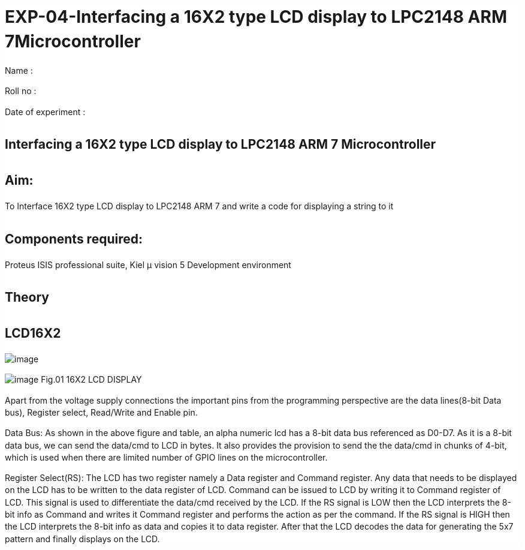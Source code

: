 # EXP-04-Interfacing a 16X2 type LCD display to LPC2148 ARM 7Microcontroller

Name :

Roll no :

Date of experiment :

 


## Interfacing a 16X2 type LCD display to LPC2148 ARM 7 Microcontroller 

## Aim: 
To Interface 16X2 type LCD display to LPC2148 ARM 7 and write a code for displaying a string to it
## Components required:
Proteus ISIS professional suite, Kiel μ vision 5 Development environment 
## Theory 
 
## LCD16X2 
 
 ![image](https://user-images.githubusercontent.com/36288975/195774401-e3bffb44-0d3d-4b7e-b374-7a7a7ef60d48.png)


 
 
 ![image](https://user-images.githubusercontent.com/36288975/195773232-ab5dd9b0-99b7-4663-9bdf-6665fa93a052.png)
Fig.01 16X2 LCD DISPLAY 




Apart from the voltage supply connections the important pins from the programming perspective are the data lines(8-bit Data bus), Register select, Read/Write and Enable pin.

Data Bus: As shown in the above figure and table, an alpha numeric lcd has a 8-bit data bus referenced as D0-D7. As it is a 8-bit data bus, we can send the data/cmd to LCD in bytes. It also provides the provision to send the the data/cmd in chunks of 4-bit, which is used when there are limited number of GPIO lines on the microcontroller.

Register Select(RS): The LCD has two register namely a Data register and Command register. Any data that needs to be displayed on the LCD has to be written to the data register of LCD. Command can be issued to LCD by writing it to Command register of LCD. This signal is used to differentiate the data/cmd received by the LCD.
If the RS signal is LOW then the LCD interprets the 8-bit info as Command and writes it Command register and performs the action as per the command.
If the RS signal is HIGH then the LCD interprets the 8-bit info as data and copies it to data register. After that the LCD decodes the data for generating the 5x7 pattern and finally displays on the LCD.
